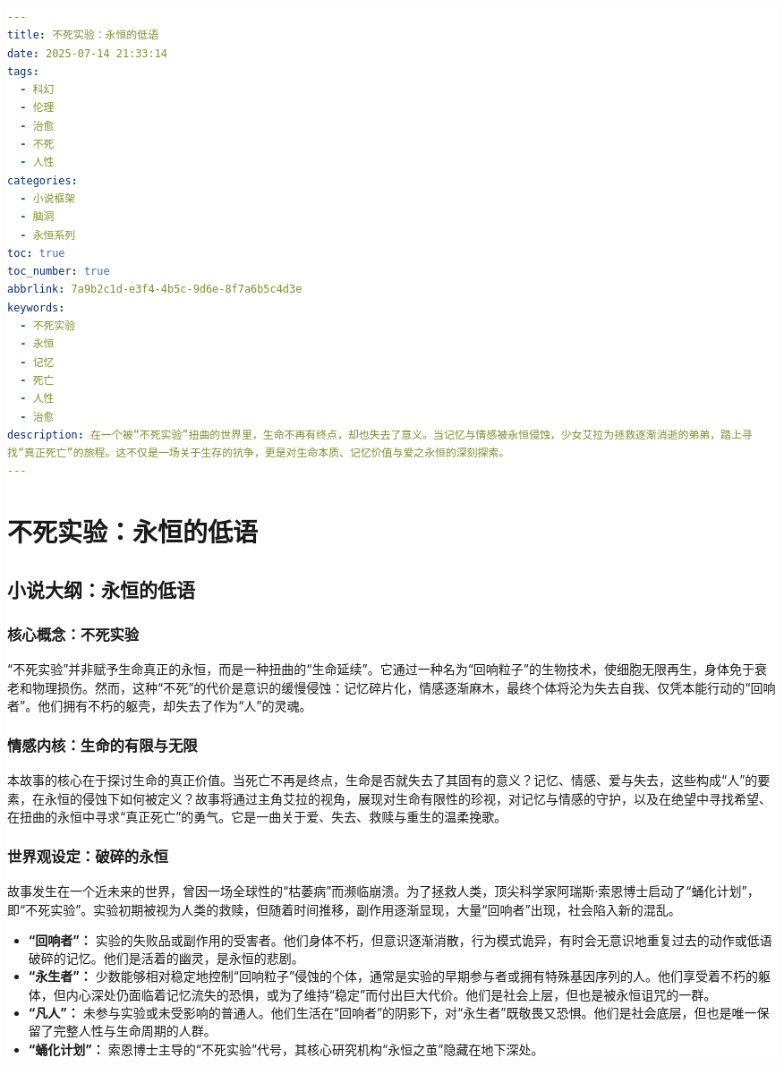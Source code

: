 ```yaml
---
title: 不死实验：永恒的低语
date: 2025-07-14 21:33:14
tags:
  - 科幻
  - 伦理
  - 治愈
  - 不死
  - 人性
categories:
  - 小说框架
  - 脑洞
  - 永恒系列
toc: true
toc_number: true
abbrlink: 7a9b2c1d-e3f4-4b5c-9d6e-8f7a6b5c4d3e
keywords:
  - 不死实验
  - 永恒
  - 记忆
  - 死亡
  - 人性
  - 治愈
description: 在一个被“不死实验”扭曲的世界里，生命不再有终点，却也失去了意义。当记忆与情感被永恒侵蚀，少女艾拉为拯救逐渐消逝的弟弟，踏上寻找“真正死亡”的旅程。这不仅是一场关于生存的抗争，更是对生命本质、记忆价值与爱之永恒的深刻探索。
---
```


# 不死实验：永恒的低语

## 小说大纲：永恒的低语

### 核心概念：不死实验

“不死实验”并非赋予生命真正的永恒，而是一种扭曲的“生命延续”。它通过一种名为“回响粒子”的生物技术，使细胞无限再生，身体免于衰老和物理损伤。然而，这种“不死”的代价是意识的缓慢侵蚀：记忆碎片化，情感逐渐麻木，最终个体将沦为失去自我、仅凭本能行动的“回响者”。他们拥有不朽的躯壳，却失去了作为“人”的灵魂。

### 情感内核：生命的有限与无限

本故事的核心在于探讨生命的真正价值。当死亡不再是终点，生命是否就失去了其固有的意义？记忆、情感、爱与失去，这些构成“人”的要素，在永恒的侵蚀下如何被定义？故事将通过主角艾拉的视角，展现对生命有限性的珍视，对记忆与情感的守护，以及在绝望中寻找希望、在扭曲的永恒中寻求“真正死亡”的勇气。它是一曲关于爱、失去、救赎与重生的温柔挽歌。

### 世界观设定：破碎的永恒

故事发生在一个近未来的世界，曾因一场全球性的“枯萎病”而濒临崩溃。为了拯救人类，顶尖科学家阿瑞斯·索恩博士启动了“蛹化计划”，即“不死实验”。实验初期被视为人类的救赎，但随着时间推移，副作用逐渐显现，大量“回响者”出现，社会陷入新的混乱。

*   **“回响者”：** 实验的失败品或副作用的受害者。他们身体不朽，但意识逐渐消散，行为模式诡异，有时会无意识地重复过去的动作或低语破碎的记忆。他们是活着的幽灵，是永恒的悲剧。
*   **“永生者”：** 少数能够相对稳定地控制“回响粒子”侵蚀的个体，通常是实验的早期参与者或拥有特殊基因序列的人。他们享受着不朽的躯体，但内心深处仍面临着记忆流失的恐惧，或为了维持“稳定”而付出巨大代价。他们是社会上层，但也是被永恒诅咒的一群。
*   **“凡人”：** 未参与实验或未受影响的普通人。他们生活在“回响者”的阴影下，对“永生者”既敬畏又恐惧。他们是社会底层，但也是唯一保留了完整人性与生命周期的人群。
*   **“蛹化计划”：** 索恩博士主导的“不死实验”代号，其核心研究机构“永恒之茧”隐藏在地下深处。
